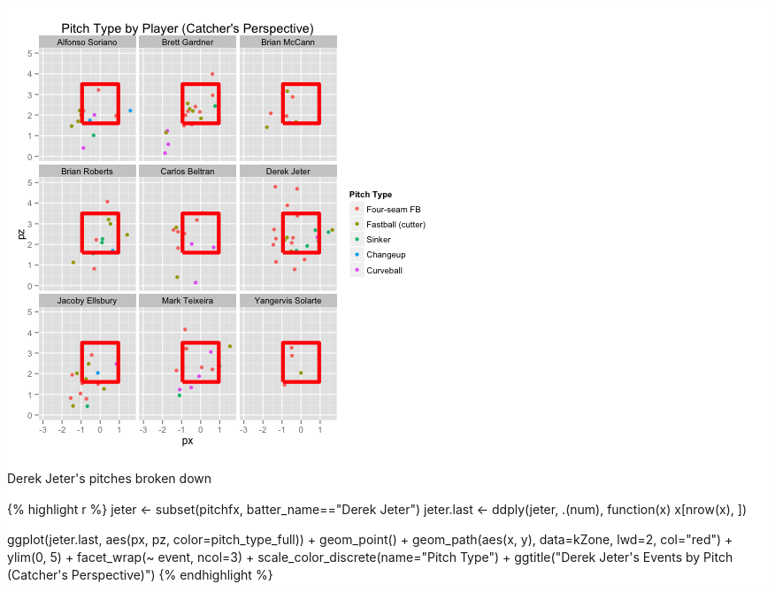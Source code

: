 ![center](/figs/lester2014/unnamed-chunk-9-1.png) 

Derek Jeter's pitches broken down

{% highlight r %}
jeter <- subset(pitchfx, batter_name=="Derek Jeter")
jeter.last <- ddply(jeter, .(num), function(x) x[nrow(x), ])

ggplot(jeter.last, aes(px, pz, color=pitch_type_full)) + geom_point() +
  geom_path(aes(x, y), data=kZone, lwd=2, col="red") +
  ylim(0, 5) + facet_wrap(~ event, ncol=3) +
  scale_color_discrete(name="Pitch Type") +
  ggtitle("Derek Jeter's Events by Pitch (Catcher's Perspective)")
{% endhighlight %}

